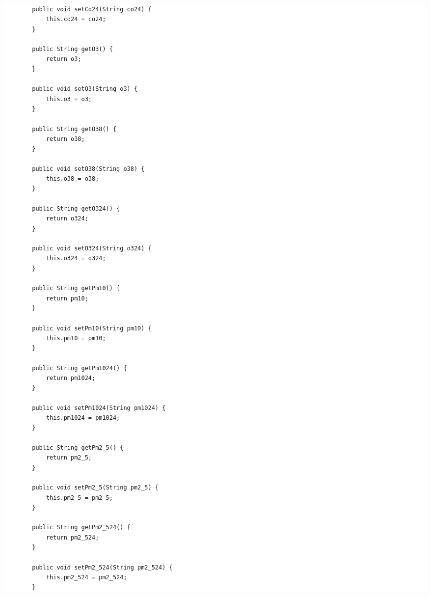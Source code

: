             public void setCo24(String co24) {
                this.co24 = co24;
            }

            public String getO3() {
                return o3;
            }

            public void setO3(String o3) {
                this.o3 = o3;
            }

            public String getO38() {
                return o38;
            }

            public void setO38(String o38) {
                this.o38 = o38;
            }

            public String getO324() {
                return o324;
            }

            public void setO324(String o324) {
                this.o324 = o324;
            }

            public String getPm10() {
                return pm10;
            }

            public void setPm10(String pm10) {
                this.pm10 = pm10;
            }

            public String getPm1024() {
                return pm1024;
            }

            public void setPm1024(String pm1024) {
                this.pm1024 = pm1024;
            }

            public String getPm2_5() {
                return pm2_5;
            }

            public void setPm2_5(String pm2_5) {
                this.pm2_5 = pm2_5;
            }

            public String getPm2_524() {
                return pm2_524;
            }

            public void setPm2_524(String pm2_524) {
                this.pm2_524 = pm2_524;
            }
